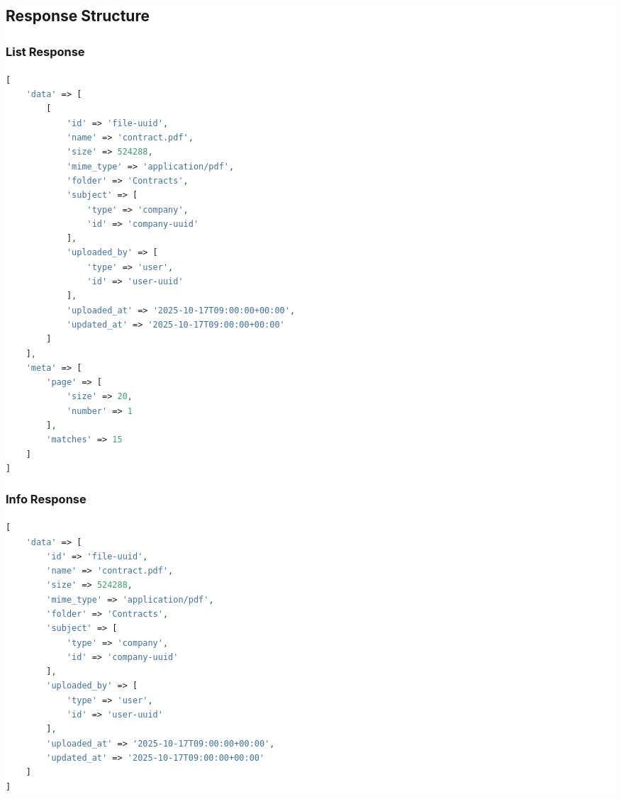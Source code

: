 ## Response Structure

### List Response

```php
[
    'data' => [
        [
            'id' => 'file-uuid',
            'name' => 'contract.pdf',
            'size' => 524288,
            'mime_type' => 'application/pdf',
            'folder' => 'Contracts',
            'subject' => [
                'type' => 'company',
                'id' => 'company-uuid'
            ],
            'uploaded_by' => [
                'type' => 'user',
                'id' => 'user-uuid'
            ],
            'uploaded_at' => '2025-10-17T09:00:00+00:00',
            'updated_at' => '2025-10-17T09:00:00+00:00'
        ]
    ],
    'meta' => [
        'page' => [
            'size' => 20,
            'number' => 1
        ],
        'matches' => 15
    ]
]
```

### Info Response

```php
[
    'data' => [
        'id' => 'file-uuid',
        'name' => 'contract.pdf',
        'size' => 524288,
        'mime_type' => 'application/pdf',
        'folder' => 'Contracts',
        'subject' => [
            'type' => 'company',
            'id' => 'company-uuid'
        ],
        'uploaded_by' => [
            'type' => 'user',
            'id' => 'user-uuid'
        ],
        'uploaded_at' => '2025-10-17T09:00:00+00:00',
        'updated_at' => '2025-10-17T09:00:00+00:00'
    ]
]
```
